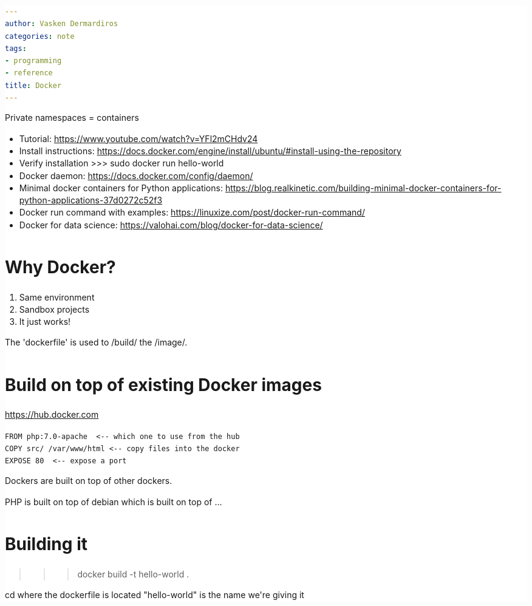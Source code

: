 ```yaml
---
author: Vasken Dermardiros
categories: note
tags:
- programming
- reference
title: Docker
---
```


Private namespaces = containers

+ Tutorial: <https://www.youtube.com/watch?v=YFl2mCHdv24>
+ Install instructions: <https://docs.docker.com/engine/install/ubuntu/#install-using-the-repository>
+ Verify installation >>> sudo docker run hello-world
+ Docker daemon: <https://docs.docker.com/config/daemon/>
+ Minimal docker containers for Python applications:
  <https://blog.realkinetic.com/building-minimal-docker-containers-for-python-applications-37d0272c52f3>
+ Docker run command with examples: <https://linuxize.com/post/docker-run-command/>
+ Docker for data science: <https://valohai.com/blog/docker-for-data-science/>

# Why Docker?

1. Same environment
2. Sandbox projects
3. It just works!

The 'dockerfile' is used to /build/ the /image/.

# Build on top of existing Docker images
<https://hub.docker.com>

```
FROM php:7.0-apache  <-- which one to use from the hub
COPY src/ /var/www/html <-- copy files into the docker
EXPOSE 80  <-- expose a port
```

Dockers are built on top of other dockers.

PHP is built on top of debian which is built on top of ...

# Building it
>>>
>>> docker build -t hello-world .

cd where the dockerfile is located
"hello-world" is the name we're giving it
